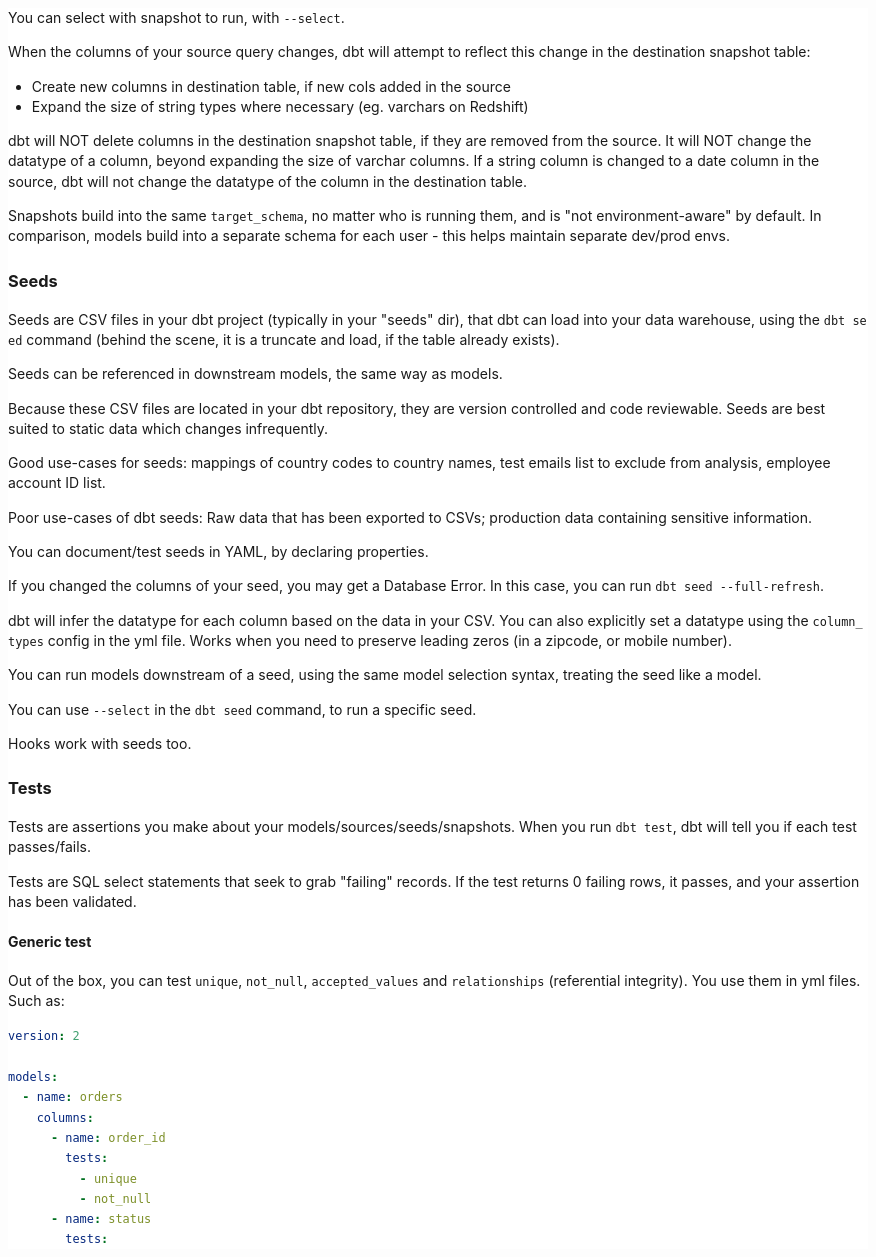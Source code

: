 You can select with snapshot to run, with `--select`. 

When the columns of your source query changes, dbt will attempt to reflect this change in the destination snapshot table:
- Create new columns in destination table, if new cols added in the source
- Expand the size of string types where necessary (eg. varchars on Redshift)

dbt will NOT delete columns in the destination snapshot table, if they are removed from the source. It will NOT change the datatype of a column, beyond expanding the size of varchar columns. If a string column is changed to a date column in the source, dbt will not change the datatype of the column in the destination table.

Snapshots build into the same `target_schema`, no matter who is running them, and is "not environment-aware" by default. In comparison, models build into a separate schema for each user - this helps maintain separate dev/prod envs.

### Seeds
Seeds are CSV files in your dbt project (typically in your "seeds" dir), that dbt can load into your data warehouse, using the `dbt seed` command (behind the scene, it is a truncate and load, if the table already exists).

Seeds can be referenced in downstream models, the same way as models.

Because these CSV files are located in your dbt repository, they are version controlled and code reviewable. Seeds are best suited to static data which changes infrequently.

Good use-cases for seeds: mappings of country codes to country names, test emails list to exclude from analysis, employee account ID list. 

Poor use-cases of dbt seeds: Raw data that has been exported to CSVs; production data containing sensitive information.

You can document/test seeds in YAML, by declaring properties. 

If you changed the columns of your seed, you may get a Database Error. In this case, you can run `dbt seed --full-refresh`. 

dbt will infer the datatype for each column based on the data in your CSV. You can also explicitly set a datatype using the `column_types` config in the yml file. Works when you need to preserve leading zeros (in a zipcode, or mobile number). 

You can run models downstream of a seed, using the same model selection syntax, treating the seed like a model.

You can use `--select` in the `dbt seed` command, to run a specific seed. 

Hooks work with seeds too. 

### Tests
Tests are assertions you make about your models/sources/seeds/snapshots. When you run `dbt test`, dbt will tell you if each test passes/fails.

Tests are SQL select statements that seek to grab "failing" records. If the test returns 0 failing rows, it passes, and your assertion has been validated.

#### Generic test
Out of the box, you can test `unique`, `not_null`, `accepted_values` and `relationships` (referential integrity). You use them in yml files. Such as:
```yml
version: 2

models:
  - name: orders
    columns:
      - name: order_id
        tests:
          - unique
          - not_null
      - name: status
        tests:
```